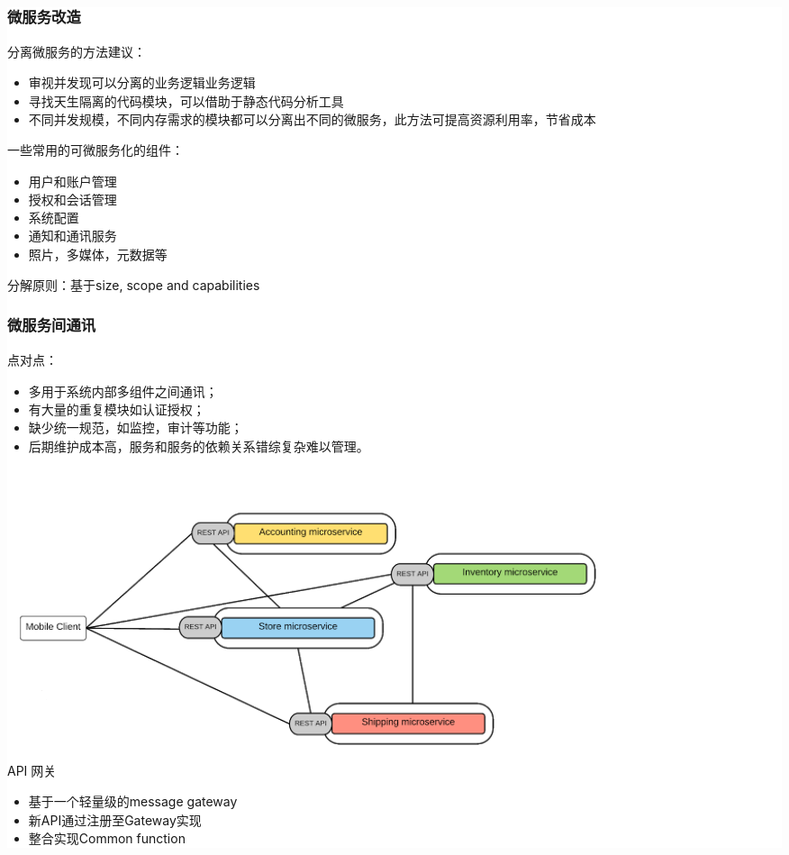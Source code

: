 ### 微服务改造

分离微服务的方法建议：

- 审视并发现可以分离的业务逻辑业务逻辑
- 寻找天生隔离的代码模块，可以借助于静态代码分析工具
- 不同并发规模，不同内存需求的模块都可以分离出不同的微服务，此方法可提高资源利用率，节省成本

一些常用的可微服务化的组件：

- 用户和账户管理
- 授权和会话管理
- 系统配置
- 通知和通讯服务
- 照片，多媒体，元数据等

分解原则：基于size, scope and capabilities


### 微服务间通讯

点对点：

- 多用于系统内部多组件之间通讯；
- 有大量的重复模块如认证授权；
- 缺少统一规范，如监控，审计等功能；
- 后期维护成本高，服务和服务的依赖关系错综复杂难以管理。

![docker_core_3](../img/docker/docker_core_3.jpg)



API 网关

- 基于一个轻量级的message gateway
- 新API通过注册至Gateway实现
- 整合实现Common function

